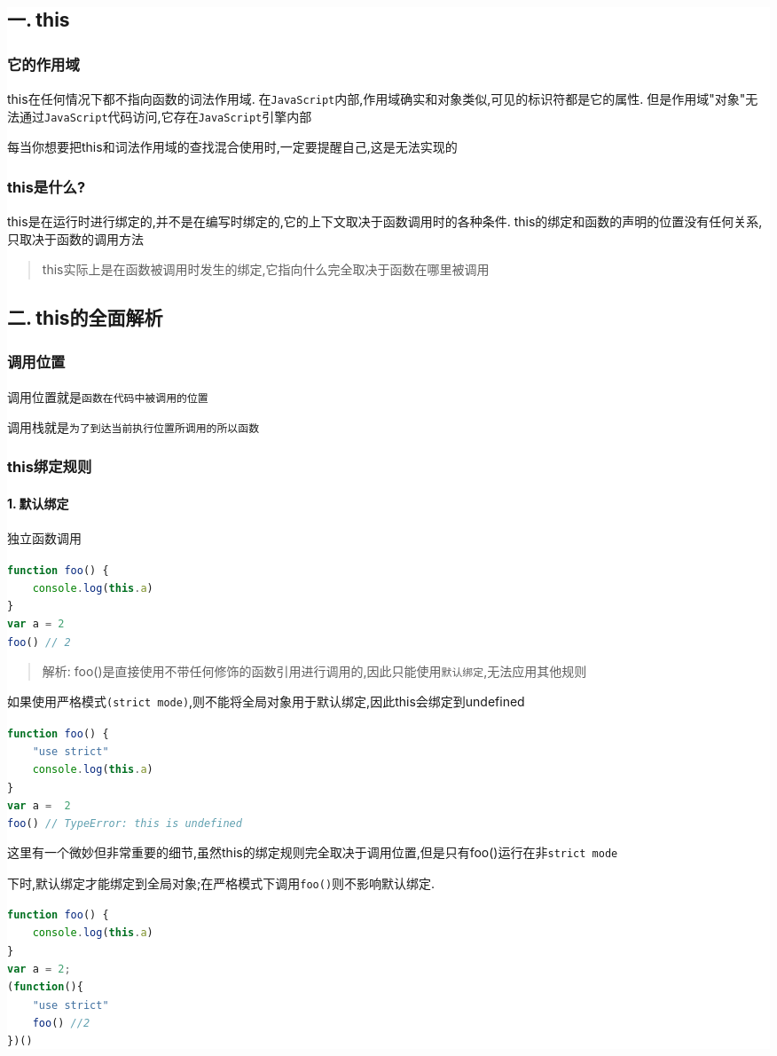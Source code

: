 ## 一. this

### 它的作用域

this在任何情况下都不指向函数的词法作用域. 在`JavaScript`内部,作用域确实和对象类似,可见的标识符都是它的属性. 但是作用域"对象"无法通过`JavaScript`代码访问,它存在`JavaScript`引擎内部

每当你想要把this和词法作用域的查找混合使用时,一定要提醒自己,这是无法实现的

### this是什么?

this是在运行时进行绑定的,并不是在编写时绑定的,它的上下文取决于函数调用时的各种条件. this的绑定和函数的声明的位置没有任何关系,只取决于函数的调用方法

> this实际上是在函数被调用时发生的绑定,它指向什么完全取决于函数在哪里被调用

## 二. this的全面解析

### 调用位置

调用位置就是`函数在代码中被调用的位置`

调用栈就是`为了到达当前执行位置所调用的所以函数`

### this绑定规则

#### 1. 默认绑定

独立函数调用

```js
function foo() {
    console.log(this.a)
}
var a = 2
foo() // 2
```

> 解析: foo()是直接使用不带任何修饰的函数引用进行调用的,因此只能使用`默认绑定`,无法应用其他规则

如果使用严格模式`(strict mode)`,则不能将全局对象用于默认绑定,因此this会绑定到undefined

```js
function foo() {
    "use strict"
    console.log(this.a)
}
var a =  2
foo() // TypeError: this is undefined
```

这里有一个微妙但非常重要的细节,虽然this的绑定规则完全取决于调用位置,但是只有foo()运行在非`strict mode`

下时,默认绑定才能绑定到全局对象;在严格模式下调用`foo()`则不影响默认绑定.

```js
function foo() {
    console.log(this.a)
}
var a = 2;
(function(){
    "use strict"
    foo() //2
})()
```
